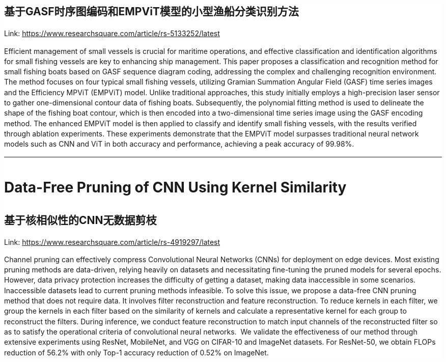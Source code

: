 ## 基于GASF时序图编码和EMPViT模型的小型渔船分类识别方法

Link: https://www.researchsquare.com/article/rs-5133252/latest

Efficient management of small vessels is crucial for maritime operations, and effective classification and identification algorithms for small fishing vessels are key to enhancing ship management. This paper proposes a classification and recognition method for small fishing boats based on GASF sequence diagram coding, addressing the complex and challenging recognition environment. The method focuses on four typical small fishing vessels, utilizing Gramian Summation Angular Field (GASF) time series images and the Efficiency MPViT (EMPViT) model. Unlike traditional approaches, this study initially employs a high-precision laser sensor to gather one-dimensional contour data of fishing boats. Subsequently, the polynomial fitting method is used to delineate the shape of the fishing boat contour, which is then encoded into a two-dimensional time series image using the GASF encoding method. The enhanced EMPViT model is then applied to classify and identify small fishing vessels, with the results verified through ablation experiments. These experiments demonstrate that the EMPViT model surpasses traditional neural network models such as CNN and ViT in both accuracy and performance, achieving a peak accuracy of 99.98%.


---
# Data-Free Pruning of CNN Using Kernel Similarity

## 基于核相似性的CNN无数据剪枝

Link: https://www.researchsquare.com/article/rs-4919297/latest

Channel pruning can effectively compress Convolutional Neural Networks (CNNs) for deployment on edge devices. Most existing pruning methods are data-driven, relying heavily on datasets and necessitating fine-tuning the pruned models for several epochs. However, data privacy protection increases the difficulty of getting a dataset, making data inaccessible in some scenarios. Inaccessible datasets lead to current pruning methods infeasible. To solve this issue, we propose a data-free CNN pruning method that does not require data. It involves filter reconstruction and feature reconstruction. To reduce kernels in each filter, we group the kernels in each filter based on the similarity of kernels and calculate a representative kernel for each group to reconstruct the filters. During inference, we conduct feature reconstruction to match input channels of the reconstructed filter so as to satisfy the operational criteria of convolutional neural networks. &nbsp;We validate the effectiveness of our method through extensive experiments using ResNet, MobileNet, and VGG on CIFAR-10 and ImageNet datasets. For ResNet-50, we obtain FLOPs reduction of 56.2% with only Top-1 accuracy reduction of 0.52% on ImageNet.

